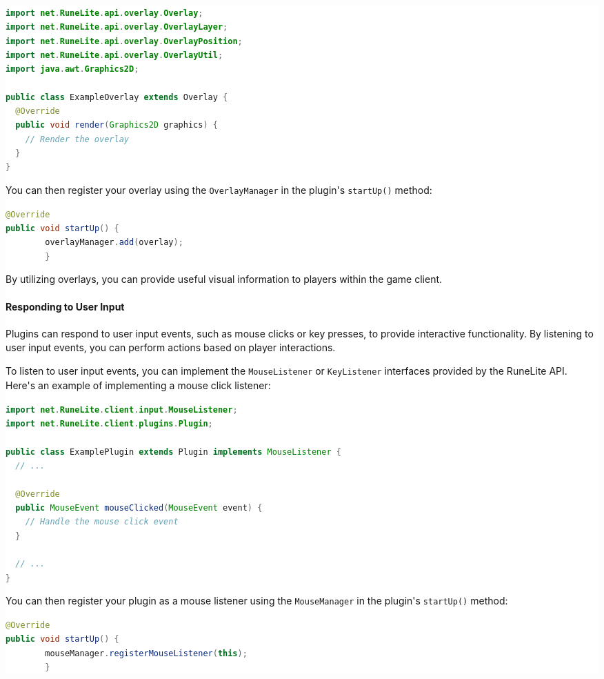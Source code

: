```java
import net.RuneLite.api.overlay.Overlay;
import net.RuneLite.api.overlay.OverlayLayer;
import net.RuneLite.api.overlay.OverlayPosition;
import net.RuneLite.api.overlay.OverlayUtil;
import java.awt.Graphics2D;

public class ExampleOverlay extends Overlay {
  @Override
  public void render(Graphics2D graphics) {
    // Render the overlay
  }
}
```

You can then register your overlay using the `OverlayManager` in the plugin's `startUp()` method:

```java
@Override
public void startUp() {
        overlayManager.add(overlay);
        }
```

By utilizing overlays, you can provide useful visual information to players within the game client.

#### Responding to User Input

Plugins can respond to user input events, such as mouse clicks or key presses, to provide interactive functionality. By listening to user input events, you can perform actions based on player interactions.

To listen to user input events, you can implement the `MouseListener` or `KeyListener` interfaces provided by the RuneLite API. Here's an example of implementing a mouse click listener:

```java
import net.RuneLite.client.input.MouseListener;
import net.RuneLite.client.plugins.Plugin;

public class ExamplePlugin extends Plugin implements MouseListener {
  // ...

  @Override
  public MouseEvent mouseClicked(MouseEvent event) {
    // Handle the mouse click event
  }

  // ...
}
```

You can then register your plugin as a mouse listener using the `MouseManager` in the plugin's `startUp()` method:

```java
@Override
public void startUp() {
        mouseManager.registerMouseListener(this);
        }
```

